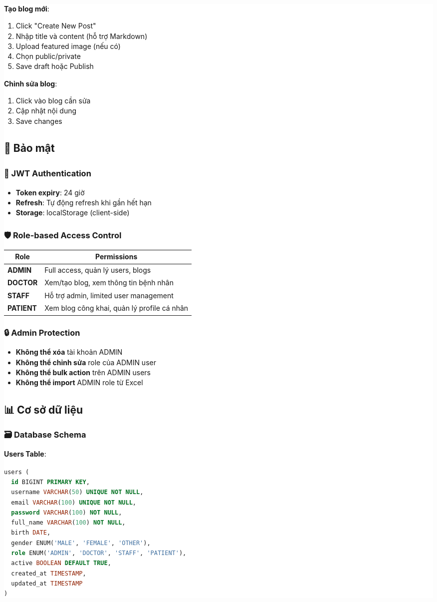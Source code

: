 **Tạo blog mới**:
1. Click "Create New Post"
2. Nhập title và content (hỗ trợ Markdown)
3. Upload featured image (nếu có)
4. Chọn public/private
5. Save draft hoặc Publish

**Chỉnh sửa blog**:
1. Click vào blog cần sửa
2. Cập nhật nội dung
3. Save changes

## 🔐 Bảo mật

### 🔑 JWT Authentication

- **Token expiry**: 24 giờ
- **Refresh**: Tự động refresh khi gần hết hạn
- **Storage**: localStorage (client-side)

### 🛡️ Role-based Access Control

| Role | Permissions |
|------|------------|
| **ADMIN** | Full access, quản lý users, blogs |
| **DOCTOR** | Xem/tạo blog, xem thông tin bệnh nhân |
| **STAFF** | Hỗ trợ admin, limited user management |
| **PATIENT** | Xem blog công khai, quản lý profile cá nhân |

### 🔒 Admin Protection

- **Không thể xóa** tài khoản ADMIN
- **Không thể chỉnh sửa** role của ADMIN user
- **Không thể bulk action** trên ADMIN users
- **Không thể import** ADMIN role từ Excel

## 📊 Cơ sở dữ liệu

### 🗃️ Database Schema

**Users Table**:
```sql
users (
  id BIGINT PRIMARY KEY,
  username VARCHAR(50) UNIQUE NOT NULL,
  email VARCHAR(100) UNIQUE NOT NULL,
  password VARCHAR(100) NOT NULL,
  full_name VARCHAR(100) NOT NULL,
  birth DATE,
  gender ENUM('MALE', 'FEMALE', 'OTHER'),
  role ENUM('ADMIN', 'DOCTOR', 'STAFF', 'PATIENT'),
  active BOOLEAN DEFAULT TRUE,
  created_at TIMESTAMP,
  updated_at TIMESTAMP
)
```
